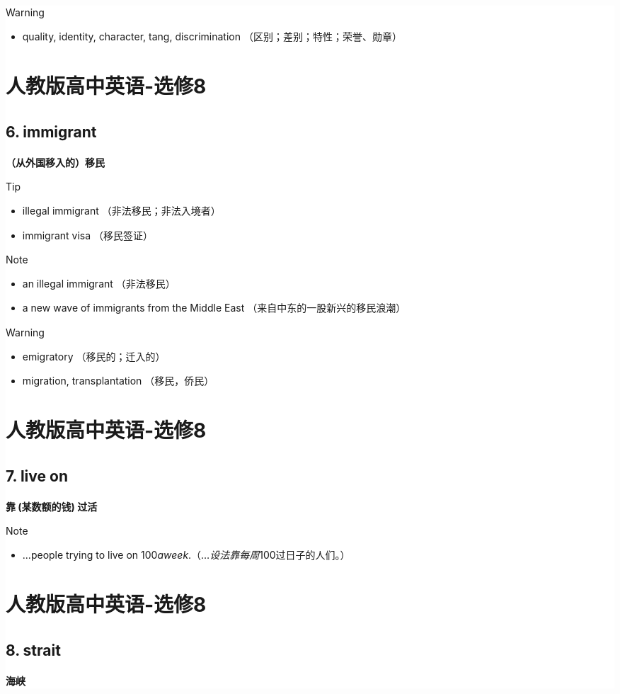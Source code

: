 > [!WARNING]
>
> - quality, identity, character, tang, discrimination （区别；差别；特性；荣誉、勋章）
>

# 人教版高中英语-选修8

## 6. immigrant

**（从外国移入的）移民**

> [!TIP]
>
> - illegal immigrant （非法移民；非法入境者）
>
> - immigrant visa （移民签证）
>

> [!NOTE]
>
> - an illegal immigrant （非法移民）
>
> - a new wave of immigrants from the Middle East （来自中东的一股新兴的移民浪潮）
>

> [!WARNING]
>
> - emigratory （移民的；迁入的）
>
> - migration, transplantation （移民，侨民）
>

# 人教版高中英语-选修8

## 7. live on

**靠 (某数额的钱) 过活**

> [!NOTE]
>
> - ...people trying to live on $100 a week. （…设法靠每周$100过日子的人们。）
>

# 人教版高中英语-选修8

## 8. strait

**海峡**
